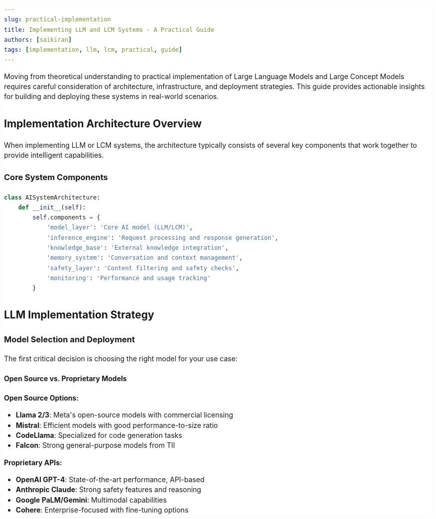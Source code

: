 ```yaml
---
slug: practical-implementation
title: Implementing LLM and LCM Systems - A Practical Guide
authors: [saikiran]
tags: [implementation, llm, lcm, practical, guide]
---
```


Moving from theoretical understanding to practical implementation of Large Language Models and Large Concept Models requires careful consideration of architecture, infrastructure, and deployment strategies. This guide provides actionable insights for building and deploying these systems in real-world scenarios.



## Implementation Architecture Overview

When implementing LLM or LCM systems, the architecture typically consists of several key components that work together to provide intelligent capabilities.

### Core System Components

```python
class AISystemArchitecture:
    def __init__(self):
        self.components = {
            'model_layer': 'Core AI model (LLM/LCM)',
            'inference_engine': 'Request processing and response generation',
            'knowledge_base': 'External knowledge integration',
            'memory_system': 'Conversation and context management',
            'safety_layer': 'Content filtering and safety checks',
            'monitoring': 'Performance and usage tracking'
        }
```

## LLM Implementation Strategy

### Model Selection and Deployment

The first critical decision is choosing the right model for your use case:

#### Open Source vs. Proprietary Models

**Open Source Options:**
- **Llama 2/3**: Meta's open-source models with commercial licensing
- **Mistral**: Efficient models with good performance-to-size ratio
- **CodeLlama**: Specialized for code generation tasks
- **Falcon**: Strong general-purpose models from TII

**Proprietary APIs:**
- **OpenAI GPT-4**: State-of-the-art performance, API-based
- **Anthropic Claude**: Strong safety features and reasoning
- **Google PaLM/Gemini**: Multimodal capabilities
- **Cohere**: Enterprise-focused with fine-tuning options
